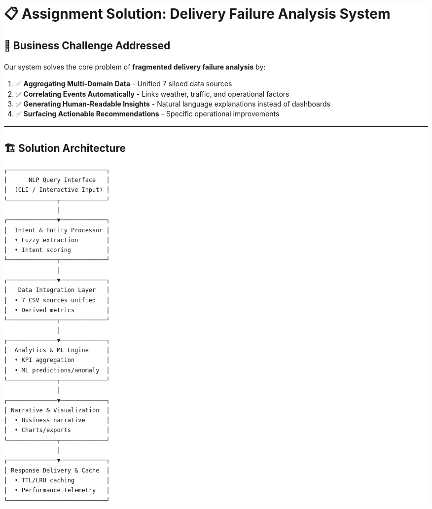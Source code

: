 # 📋 Assignment Solution: Delivery Failure Analysis System

## 🎯 **Business Challenge Addressed**

Our system solves the core problem of **fragmented delivery failure analysis** by:

1. ✅ **Aggregating Multi-Domain Data** - Unified 7 siloed data sources
2. ✅ **Correlating Events Automatically** - Links weather, traffic, and operational factors
3. ✅ **Generating Human-Readable Insights** - Natural language explanations instead of dashboards
4. ✅ **Surfacing Actionable Recommendations** - Specific operational improvements

---

## 🏗️ **Solution Architecture**

```
┌────────────────────────────┐
│      NLP Query Interface   │
│  (CLI / Interactive Input) │
└──────────────┬─────────────┘
               │
┌──────────────▼─────────────┐
│  Intent & Entity Processor │
│  • Fuzzy extraction        │
│  • Intent scoring          │
└──────────────┬─────────────┘
               │
┌──────────────▼─────────────┐
│   Data Integration Layer   │
│  • 7 CSV sources unified   │
│  • Derived metrics         │
└──────────────┬─────────────┘
               │
┌──────────────▼─────────────┐
│  Analytics & ML Engine     │
│  • KPI aggregation         │
│  • ML predictions/anomaly  │
└──────────────┬─────────────┘
               │
┌──────────────▼─────────────┐
│ Narrative & Visualization  │
│  • Business narrative      │
│  • Charts/exports          │
└──────────────┬─────────────┘
               │
┌──────────────▼─────────────┐
│ Response Delivery & Cache  │
│  • TTL/LRU caching         │
│  • Performance telemetry   │
└────────────────────────────┘
```
